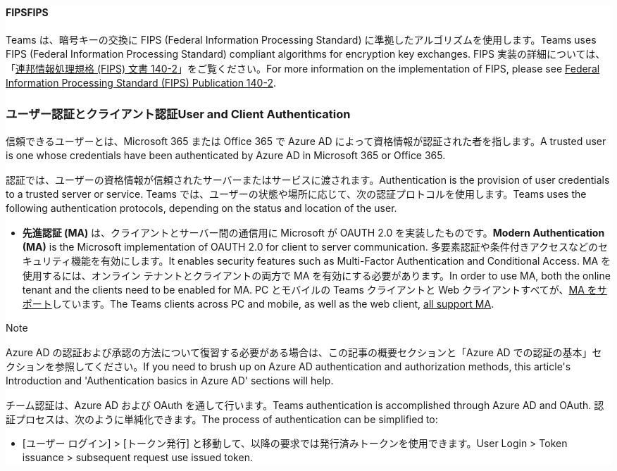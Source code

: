 #### <a name="fips"></a><span data-ttu-id="b7d44-248">FIPS</span><span class="sxs-lookup"><span data-stu-id="b7d44-248">FIPS</span></span>

<span data-ttu-id="b7d44-249">Teams は、暗号キーの交換に FIPS (Federal Information Processing Standard) に準拠したアルゴリズムを使用します。</span><span class="sxs-lookup"><span data-stu-id="b7d44-249">Teams uses FIPS (Federal Information Processing Standard) compliant algorithms for encryption key exchanges.</span></span> <span data-ttu-id="b7d44-250">FIPS 実装の詳細については、「[連邦情報処理規格 (FIPS) 文書 140-2](https://docs.microsoft.com/microsoft-365/compliance/offering-fips-140-2?view=o365-worldwide)」をご覧ください。</span><span class="sxs-lookup"><span data-stu-id="b7d44-250">For more information on the implementation of FIPS, please see [Federal Information Processing Standard (FIPS) Publication 140-2](https://docs.microsoft.com/microsoft-365/compliance/offering-fips-140-2?view=o365-worldwide).</span></span>

### <a name="user-and-client-authentication"></a><span data-ttu-id="b7d44-251">ユーザー認証とクライアント認証</span><span class="sxs-lookup"><span data-stu-id="b7d44-251">User and Client Authentication</span></span>

<span data-ttu-id="b7d44-252">信頼できるユーザーとは、Microsoft 365 または Office 365 で Azure AD によって資格情報が認証された者を指します。</span><span class="sxs-lookup"><span data-stu-id="b7d44-252">A trusted user is one whose credentials have been authenticated by Azure AD in Microsoft 365 or Office 365.</span></span>

<span data-ttu-id="b7d44-253">認証では、ユーザーの資格情報が信頼されたサーバーまたはサービスに渡されます。</span><span class="sxs-lookup"><span data-stu-id="b7d44-253">Authentication is the provision of user credentials to a trusted server or service.</span></span> <span data-ttu-id="b7d44-254">Teams では、ユーザーの状態や場所に応じて、次の認証プロトコルを使用します。</span><span class="sxs-lookup"><span data-stu-id="b7d44-254">Teams uses the following authentication protocols, depending on the status and location of the user.</span></span>

- <span data-ttu-id="b7d44-255">**先進認証 (MA)** は、クライアントとサーバー間の通信用に Microsoft が OAUTH 2.0 を実装したものです。</span><span class="sxs-lookup"><span data-stu-id="b7d44-255">**Modern Authentication (MA)** is the Microsoft implementation of OAUTH 2.0 for client to server communication.</span></span> <span data-ttu-id="b7d44-256">多要素認証や条件付きアクセスなどのセキュリティ機能を有効にします。</span><span class="sxs-lookup"><span data-stu-id="b7d44-256">It enables security features such as Multi-Factor Authentication and Conditional Access.</span></span> <span data-ttu-id="b7d44-257">MA を使用するには、オンライン テナントとクライアントの両方で MA を有効にする必要があります。</span><span class="sxs-lookup"><span data-stu-id="b7d44-257">In order to use MA, both the online tenant and the clients need to be enabled for MA.</span></span> <span data-ttu-id="b7d44-258">PC とモバイルの Teams クライアントと Web クライアントすべてが、[MA をサポート](https://docs.microsoft.com/microsoftteams/sign-in-teams)しています。</span><span class="sxs-lookup"><span data-stu-id="b7d44-258">The Teams clients across PC and mobile, as well as the web client, [all support MA](https://docs.microsoft.com/microsoftteams/sign-in-teams).</span></span>

> [!NOTE]
> <span data-ttu-id="b7d44-259">Azure AD の認証および承認の方法について復習する必要がある場合は、この記事の概要セクションと「Azure AD での認証の基本」セクションを参照してください。</span><span class="sxs-lookup"><span data-stu-id="b7d44-259">If you need to brush up on Azure AD authentication and authorization methods, this article's Introduction and 'Authentication basics in Azure AD' sections will help.</span></span>

<span data-ttu-id="b7d44-260">チーム認証は、Azure AD および OAuth を通して行います。</span><span class="sxs-lookup"><span data-stu-id="b7d44-260">Teams authentication is accomplished through Azure AD and OAuth.</span></span> <span data-ttu-id="b7d44-261">認証プロセスは、次のように単純化できます。</span><span class="sxs-lookup"><span data-stu-id="b7d44-261">The process of authentication can be simplified to:</span></span>

- <span data-ttu-id="b7d44-262">[ユーザー ログイン] > [トークン発行] と移動して、以降の要求では発行済みトークンを使用できます。</span><span class="sxs-lookup"><span data-stu-id="b7d44-262">User Login > Token issuance > subsequent request use issued token.</span></span>
